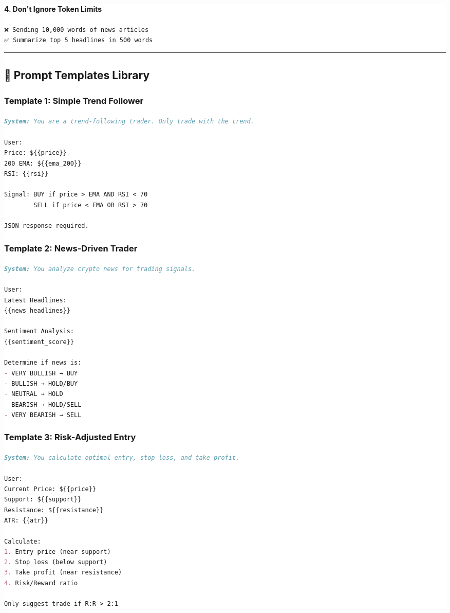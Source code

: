 #### 4. Don't Ignore Token Limits
```markdown
❌ Sending 10,000 words of news articles
✅ Summarize top 5 headlines in 500 words
```

---

## 📝 Prompt Templates Library

### Template 1: Simple Trend Follower

```markdown
System: You are a trend-following trader. Only trade with the trend.

User: 
Price: ${{price}}
200 EMA: ${{ema_200}}
RSI: {{rsi}}

Signal: BUY if price > EMA AND RSI < 70
        SELL if price < EMA OR RSI > 70
        
JSON response required.
```

### Template 2: News-Driven Trader

```markdown
System: You analyze crypto news for trading signals.

User:
Latest Headlines:
{{news_headlines}}

Sentiment Analysis:
{{sentiment_score}}

Determine if news is:
- VERY BULLISH → BUY
- BULLISH → HOLD/BUY
- NEUTRAL → HOLD
- BEARISH → HOLD/SELL  
- VERY BEARISH → SELL
```

### Template 3: Risk-Adjusted Entry

```markdown
System: You calculate optimal entry, stop loss, and take profit.

User:
Current Price: ${{price}}
Support: ${{support}}
Resistance: ${{resistance}}
ATR: {{atr}}

Calculate:
1. Entry price (near support)
2. Stop loss (below support)
3. Take profit (near resistance)
4. Risk/Reward ratio

Only suggest trade if R:R > 2:1
```